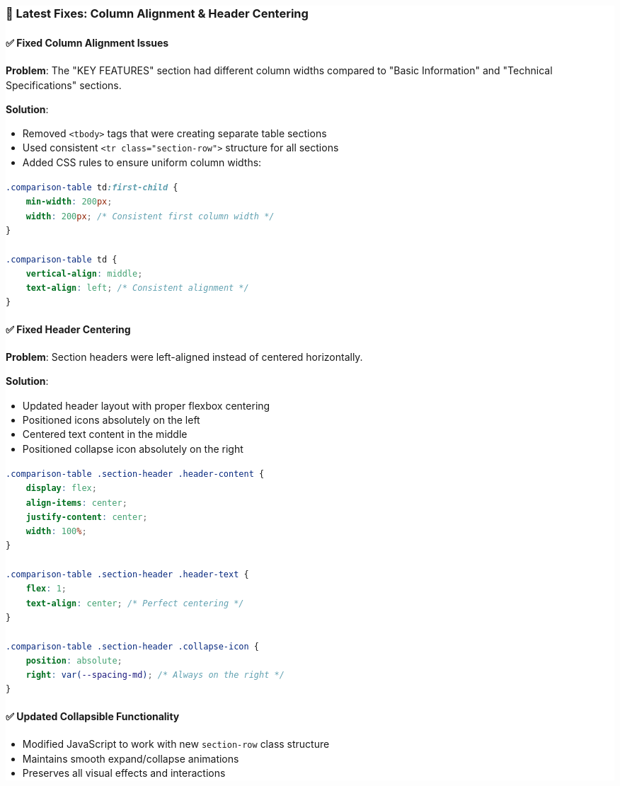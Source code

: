### **🔧 Latest Fixes: Column Alignment & Header Centering**

#### **✅ Fixed Column Alignment Issues**
**Problem**: The "KEY FEATURES" section had different column widths compared to "Basic Information" and "Technical Specifications" sections.

**Solution**: 
- Removed `<tbody>` tags that were creating separate table sections
- Used consistent `<tr class="section-row">` structure for all sections
- Added CSS rules to ensure uniform column widths:

```css
.comparison-table td:first-child {
    min-width: 200px;
    width: 200px; /* Consistent first column width */
}

.comparison-table td {
    vertical-align: middle;
    text-align: left; /* Consistent alignment */
}
```

#### **✅ Fixed Header Centering**
**Problem**: Section headers were left-aligned instead of centered horizontally.

**Solution**:
- Updated header layout with proper flexbox centering
- Positioned icons absolutely on the left
- Centered text content in the middle
- Positioned collapse icon absolutely on the right

```css
.comparison-table .section-header .header-content {
    display: flex;
    align-items: center;
    justify-content: center;
    width: 100%;
}

.comparison-table .section-header .header-text {
    flex: 1;
    text-align: center; /* Perfect centering */
}

.comparison-table .section-header .collapse-icon {
    position: absolute;
    right: var(--spacing-md); /* Always on the right */
}
```

#### **✅ Updated Collapsible Functionality**
- Modified JavaScript to work with new `section-row` class structure
- Maintains smooth expand/collapse animations
- Preserves all visual effects and interactions
